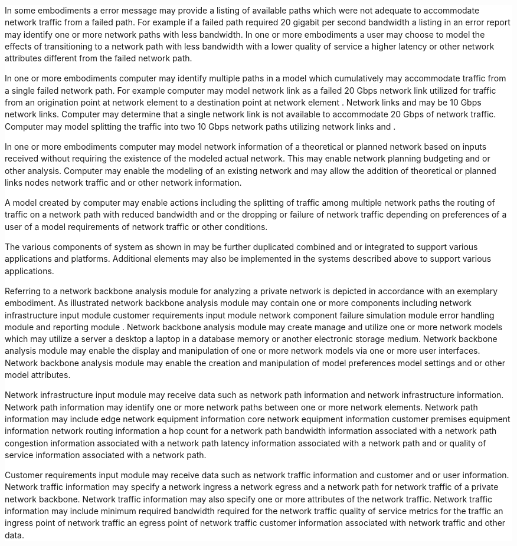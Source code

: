 In some embodiments a error message may provide a listing of available paths which were not adequate to accommodate network traffic from a failed path. For example if a failed path required 20 gigabit per second bandwidth a listing in an error report may identify one or more network paths with less bandwidth. In one or more embodiments a user may choose to model the effects of transitioning to a network path with less bandwidth with a lower quality of service a higher latency or other network attributes different from the failed network path.

In one or more embodiments computer may identify multiple paths in a model which cumulatively may accommodate traffic from a single failed network path. For example computer may model network link as a failed 20 Gbps network link utilized for traffic from an origination point at network element to a destination point at network element . Network links and may be 10 Gbps network links. Computer may determine that a single network link is not available to accommodate 20 Gbps of network traffic. Computer may model splitting the traffic into two 10 Gbps network paths utilizing network links and .

In one or more embodiments computer may model network information of a theoretical or planned network based on inputs received without requiring the existence of the modeled actual network. This may enable network planning budgeting and or other analysis. Computer may enable the modeling of an existing network and may allow the addition of theoretical or planned links nodes network traffic and or other network information.

A model created by computer may enable actions including the splitting of traffic among multiple network paths the routing of traffic on a network path with reduced bandwidth and or the dropping or failure of network traffic depending on preferences of a user of a model requirements of network traffic or other conditions.

The various components of system as shown in may be further duplicated combined and or integrated to support various applications and platforms. Additional elements may also be implemented in the systems described above to support various applications.

Referring to a network backbone analysis module for analyzing a private network is depicted in accordance with an exemplary embodiment. As illustrated network backbone analysis module may contain one or more components including network infrastructure input module customer requirements input module network component failure simulation module error handling module and reporting module . Network backbone analysis module may create manage and utilize one or more network models which may utilize a server a desktop a laptop in a database memory or another electronic storage medium. Network backbone analysis module may enable the display and manipulation of one or more network models via one or more user interfaces. Network backbone analysis module may enable the creation and manipulation of model preferences model settings and or other model attributes.

Network infrastructure input module may receive data such as network path information and network infrastructure information. Network path information may identify one or more network paths between one or more network elements. Network path information may include edge network equipment information core network equipment information customer premises equipment information network routing information a hop count for a network path bandwidth information associated with a network path congestion information associated with a network path latency information associated with a network path and or quality of service information associated with a network path.

Customer requirements input module may receive data such as network traffic information and customer and or user information. Network traffic information may specify a network ingress a network egress and a network path for network traffic of a private network backbone. Network traffic information may also specify one or more attributes of the network traffic. Network traffic information may include minimum required bandwidth required for the network traffic quality of service metrics for the traffic an ingress point of network traffic an egress point of network traffic customer information associated with network traffic and other data.
